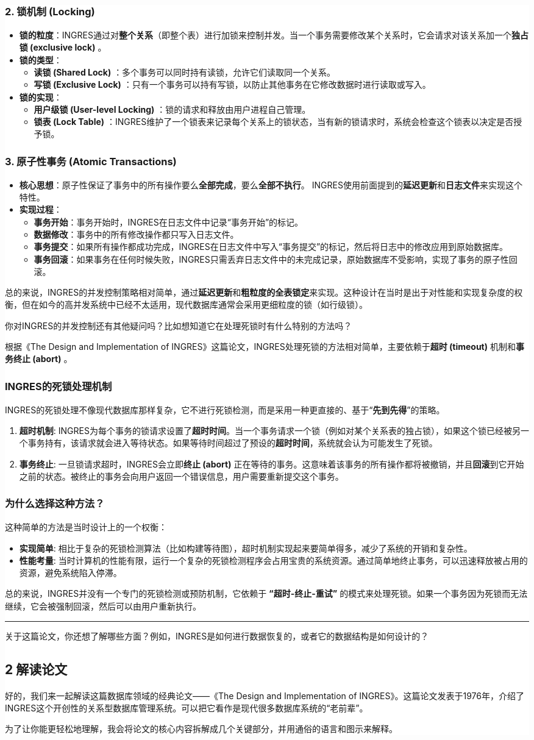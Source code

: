 ### 2. 锁机制 (Locking)
* **锁的粒度**：INGRES通过对**整个关系**（即整个表）进行加锁来控制并发。当一个事务需要修改某个关系时，它会请求对该关系加一个**独占锁 (exclusive lock)** 。
* **锁的类型**：
    * **读锁 (Shared Lock)** ：多个事务可以同时持有读锁，允许它们读取同一个关系。
    * **写锁 (Exclusive Lock)** ：只有一个事务可以持有写锁，以防止其他事务在它修改数据时进行读取或写入。
* **锁的实现**：
    * **用户级锁 (User-level Locking)** ：锁的请求和释放由用户进程自己管理。
    * **锁表 (Lock Table)** ：INGRES维护了一个锁表来记录每个关系上的锁状态，当有新的锁请求时，系统会检查这个锁表以决定是否授予锁。

### 3. 原子性事务 (Atomic Transactions)
* **核心思想**：原子性保证了事务中的所有操作要么**全部完成**，要么**全部不执行**。 INGRES使用前面提到的**延迟更新**和**日志文件**来实现这个特性。
* **实现过程**：
    * **事务开始**：事务开始时，INGRES在日志文件中记录“事务开始”的标记。
    * **数据修改**：事务中的所有修改操作都只写入日志文件。
    * **事务提交**：如果所有操作都成功完成，INGRES在日志文件中写入“事务提交”的标记，然后将日志中的修改应用到原始数据库。
    * **事务回滚**：如果事务在任何时候失败，INGRES只需丢弃日志文件中的未完成记录，原始数据库不受影响，实现了事务的原子性回滚。

总的来说，INGRES的并发控制策略相对简单，通过**延迟更新**和**粗粒度的全表锁定**来实现。这种设计在当时是出于对性能和实现复杂度的权衡，但在如今的高并发系统中已经不太适用，现代数据库通常会采用更细粒度的锁（如行级锁）。

你对INGRES的并发控制还有其他疑问吗？比如想知道它在处理死锁时有什么特别的方法吗？

根据《The Design and Implementation of INGRES》这篇论文，INGRES处理死锁的方法相对简单，主要依赖于**超时 (timeout)** 机制和**事务终止 (abort)** 。

### INGRES的死锁处理机制

INGRES的死锁处理不像现代数据库那样复杂，它不进行死锁检测，而是采用一种更直接的、基于“**先到先得**”的策略。

1.  **超时机制**: INGRES为每个事务的锁请求设置了**超时时间**。当一个事务请求一个锁（例如对某个关系表的独占锁），如果这个锁已经被另一个事务持有，该请求就会进入等待状态。如果等待时间超过了预设的**超时时间**，系统就会认为可能发生了死锁。

2.  **事务终止**: 一旦锁请求超时，INGRES会立即**终止 (abort)** 正在等待的事务。这意味着该事务的所有操作都将被撤销，并且**回滚**到它开始之前的状态。被终止的事务会向用户返回一个错误信息，用户需要重新提交这个事务。

### 为什么选择这种方法？

这种简单的方法是当时设计上的一个权衡：

* **实现简单**: 相比于复杂的死锁检测算法（比如构建等待图），超时机制实现起来要简单得多，减少了系统的开销和复杂性。
* **性能考量**: 当时计算机的性能有限，运行一个复杂的死锁检测程序会占用宝贵的系统资源。通过简单地终止事务，可以迅速释放被占用的资源，避免系统陷入停滞。

总的来说，INGRES并没有一个专门的死锁检测或预防机制，它依赖于 **“超时-终止-重试”** 的模式来处理死锁。如果一个事务因为死锁而无法继续，它会被强制回滚，然后可以由用户重新执行。

---

关于这篇论文，你还想了解哪些方面？例如，INGRES是如何进行数据恢复的，或者它的数据结构是如何设计的？
  
## 2 解读论文 
  
好的，我们来一起解读这篇数据库领域的经典论文——《The Design and Implementation of INGRES》。这篇论文发表于1976年，介绍了INGRES这个开创性的关系型数据库管理系统。可以把它看作是现代很多数据库系统的“老前辈”。

为了让你能更轻松地理解，我会将论文的核心内容拆解成几个关键部分，并用通俗的语言和图示来解释。
